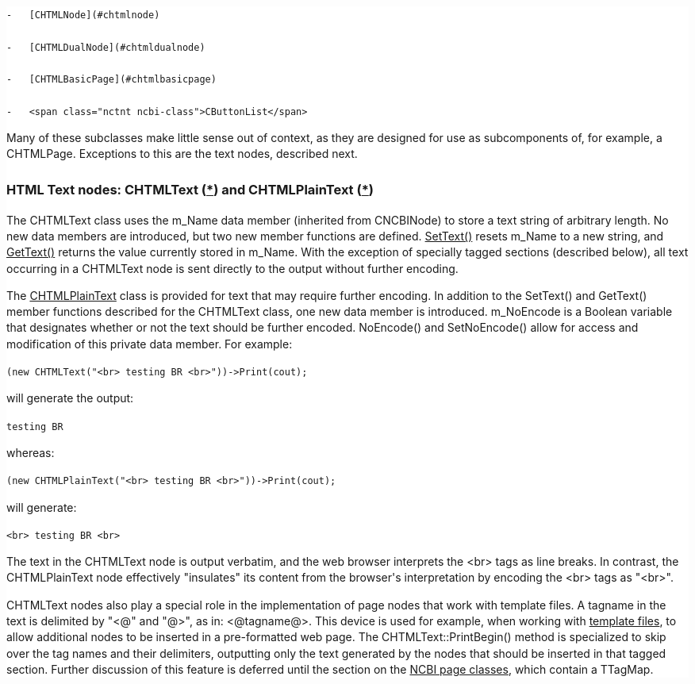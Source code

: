     -   [CHTMLNode](#chtmlnode)

    -   [CHTMLDualNode](#chtmldualnode)

    -   [CHTMLBasicPage](#chtmlbasicpage)

    -   <span class="nctnt ncbi-class">CButtonList</span>

Many of these subclasses make little sense out of context, as they are designed for use as subcomponents of, for example, a <span class="nctnt ncbi-class">CHTMLPage</span>. Exceptions to this are the text nodes, described next.

### HTML Text nodes: <span class="nctnt ncbi-class">CHTMLText</span> ([\*](http://www.ncbi.nlm.nih.gov/IEB/ToolBox/CPP_DOC/lxr/ident?i=CHTMLText.html)) and <span class="nctnt ncbi-class">CHTMLPlainText</span> ([\*](http://www.ncbi.nlm.nih.gov/IEB/ToolBox/CPP_DOC/lxr/ident?i=CHTMLPlainText))

The <span class="nctnt ncbi-class">CHTMLText</span> class uses the <span class="nctnt ncbi-var">m\_Name</span> data member (inherited from <span class="nctnt ncbi-class">CNCBINode</span>) to store a text string of arbitrary length. No new data members are introduced, but two new member functions are defined. [SetText()](http://www.ncbi.nlm.nih.gov/IEB/ToolBox/CPP_DOC/lxr/ident?i=SetText) resets <span class="nctnt ncbi-var">m\_Name</span> to a new string, and [GetText()](http://www.ncbi.nlm.nih.gov/IEB/ToolBox/CPP_DOC/lxr/ident?i=GetText) returns the value currently stored in <span class="nctnt ncbi-var">m\_Name</span>. With the exception of specially <span class="nctnt ncbi-monospace">tagged</span> sections (described below), all text occurring in a <span class="nctnt ncbi-class">CHTMLText</span> node is sent directly to the output without further encoding.

The [CHTMLPlainText](http://www.ncbi.nlm.nih.gov/IEB/ToolBox/CPP_DOC/lxr/ident?i=CHTMLPlainText) class is provided for text that may require further encoding. In addition to the <span class="nctnt ncbi-func">SetText()</span> and <span class="nctnt ncbi-func">GetText()</span> member functions described for the <span class="nctnt ncbi-class">CHTMLText</span> class, one new data member is introduced. <span class="nctnt ncbi-var">m\_NoEncode</span> is a Boolean variable that designates whether or not the text should be further encoded. <span class="nctnt ncbi-func">NoEncode()</span> and <span class="nctnt ncbi-func">SetNoEncode()</span> allow for access and modification of this private data member. For example:

    (new CHTMLText("<br> testing BR <br>"))->Print(cout);

will generate the output:

    testing BR

whereas:

    (new CHTMLPlainText("<br> testing BR <br>"))->Print(cout);

will generate:

    <br> testing BR <br>

The text in the <span class="nctnt ncbi-class">CHTMLText</span> node is output verbatim, and the web browser interprets the <span class="nctnt ncbi-code">\<br\></span> tags as line breaks. In contrast, the <span class="nctnt ncbi-class">CHTMLPlainText</span> node effectively "insulates" its content from the browser's interpretation by encoding the <span class="nctnt ncbi-code">\<br\></span> tags as "\<br&gt;".

<span class="nctnt ncbi-class">CHTMLText</span> nodes also play a special role in the implementation of page nodes that work with template files. A <span class="nctnt ncbi-monospace">tagname</span> in the text is delimited by "\<@" and "@\>", as in: <span class="nctnt ncbi-code">\<@tagname@\></span>. This device is used for example, when working with [template files](#template-files), to allow additional nodes to be inserted in a pre-formatted web page. The <span class="nctnt ncbi-func">CHTMLText::PrintBegin()</span> method is specialized to skip over the tag names and their delimiters, outputting only the text generated by the nodes that should be inserted in that tagged section. Further discussion of this feature is deferred until the section on the [NCBI page classes](#ncbi-page-classes), which contain a <span class="nctnt ncbi-type">TTagMap</span>.
